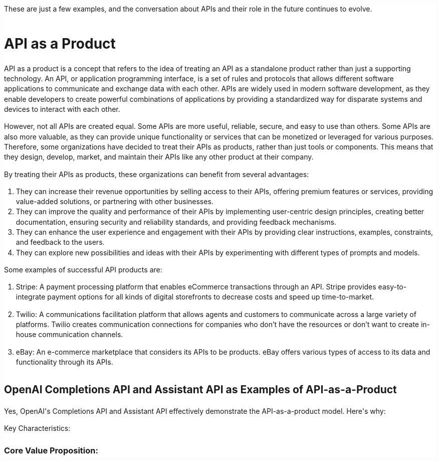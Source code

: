 These are just a few examples, and the conversation about APIs and their role in the future continues to evolve. 


# API as a Product

API as a product is a concept that refers to the idea of treating an API as a standalone product rather than just a supporting technology. An API, or application programming interface, is a set of rules and protocols that allows different software applications to communicate and exchange data with each other. APIs are widely used in modern software development, as they enable developers to create powerful combinations of applications by providing a standardized way for disparate systems and devices to interact with each other.

However, not all APIs are created equal. Some APIs are more useful, reliable, secure, and easy to use than others. Some APIs are also more valuable, as they can provide unique functionality or services that can be monetized or leveraged for various purposes. Therefore, some organizations have decided to treat their APIs as products, rather than just tools or components. This means that they design, develop, market, and maintain their APIs like any other product at their company.

By treating their APIs as products, these organizations can benefit from several advantages:

1. They can increase their revenue opportunities by selling access to their APIs, offering premium features or services, providing value-added solutions, or partnering with other businesses.
2. They can improve the quality and performance of their APIs by implementing user-centric design principles, creating better documentation, ensuring security and reliability standards, and providing feedback mechanisms.
3. They can enhance the user experience and engagement with their APIs by providing clear instructions, examples, constraints, and feedback to the users.
4. They can explore new possibilities and ideas with their APIs by experimenting with different types of prompts and models.

Some examples of successful API products are:

1. Stripe: A payment processing platform that enables eCommerce transactions through an API. Stripe provides easy-to-integrate payment options for all kinds of digital storefronts to decrease costs and speed up time-to-market.

2. Twilio: A communications facilitation platform that allows agents and customers to communicate across a large variety of platforms. Twilio creates communication connections for companies who don’t have the resources or don’t want to create in-house communication channels.

3. eBay: An e-commerce marketplace that considers its APIs to be products. eBay offers various types of access to its data and functionality through its APIs.

## OpenAI Completions API and Assistant API as Examples of API-as-a-Product

Yes, OpenAI's Completions API and Assistant API effectively demonstrate the API-as-a-product model. Here's why:

Key Characteristics:

### Core Value Proposition:
